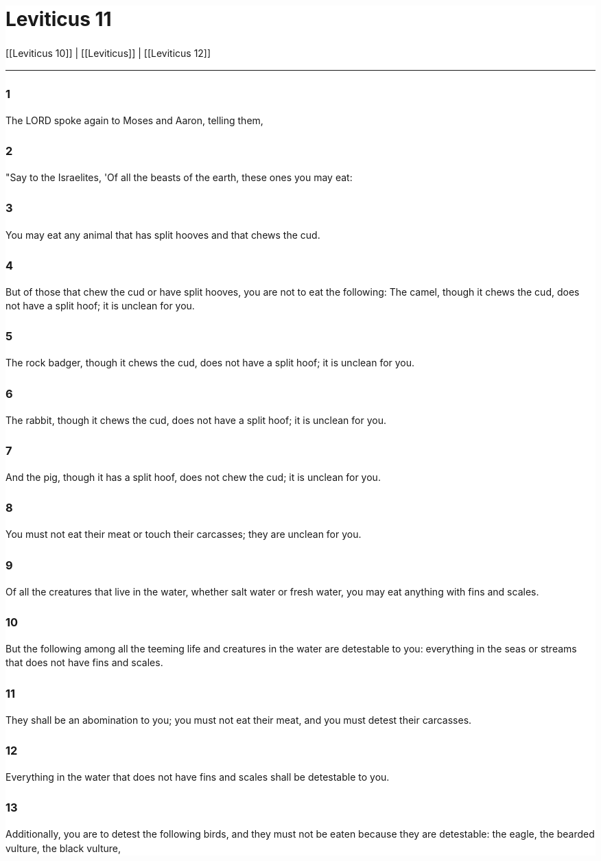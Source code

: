 # Leviticus 11

[[Leviticus 10]] | [[Leviticus]] | [[Leviticus 12]]

---

### 1
The LORD spoke again to Moses and Aaron, telling them,

### 2
"Say to the Israelites, 'Of all the beasts of the earth, these ones you may eat:

### 3
You may eat any animal that has split hooves and that chews the cud.

### 4
But of those that chew the cud or have split hooves, you are not to eat the following: The camel, though it chews the cud, does not have a split hoof; it is unclean for you.

### 5
The rock badger, though it chews the cud, does not have a split hoof; it is unclean for you.

### 6
The rabbit, though it chews the cud, does not have a split hoof; it is unclean for you.

### 7
And the pig, though it has a split hoof, does not chew the cud; it is unclean for you.

### 8
You must not eat their meat or touch their carcasses; they are unclean for you.

### 9
Of all the creatures that live in the water, whether salt water or fresh water, you may eat anything with fins and scales.

### 10
But the following among all the teeming life and creatures in the water are detestable to you: everything in the seas or streams that does not have fins and scales.

### 11
They shall be an abomination to you; you must not eat their meat, and you must detest their carcasses.

### 12
Everything in the water that does not have fins and scales shall be detestable to you.

### 13
Additionally, you are to detest the following birds, and they must not be eaten because they are detestable: the eagle, the bearded vulture, the black vulture,

